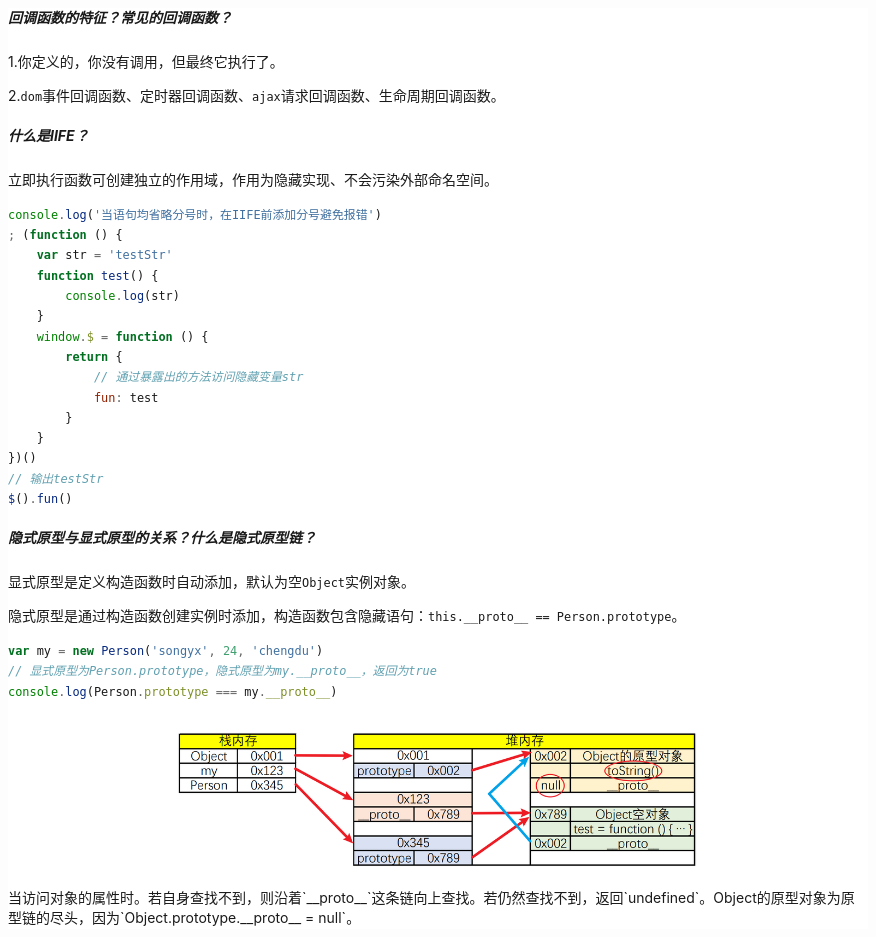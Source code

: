##### 回调函数的特征？常见的回调函数？

1.你定义的，你没有调用，但最终它执行了。

2.`dom`事件回调函数、定时器回调函数、`ajax`请求回调函数、生命周期回调函数。

##### 什么是IIFE？

立即执行函数可创建独立的作用域，作用为隐藏实现、不会污染外部命名空间。

```js
console.log('当语句均省略分号时，在IIFE前添加分号避免报错')
; (function () {
    var str = 'testStr'
    function test() {
        console.log(str)
    }
    window.$ = function () {
        return {
            // 通过暴露出的方法访问隐藏变量str
            fun: test
        }
    }
})()
// 输出testStr
$().fun()
```

##### 隐式原型与显式原型的关系？什么是隐式原型链？

显式原型是定义构造函数时自动添加，默认为空`Object`实例对象。

隐式原型是通过构造函数创建实例时添加，构造函数包含隐藏语句：`this.__proto__ == Person.prototype`。

```js
var my = new Person('songyx', 24, 'chengdu')
// 显式原型为Person.prototype，隐式原型为my.__proto__，返回为true
console.log(Person.prototype === my.__proto__)
```

<div style="margin:0 auto;width:65%">
    <img src=".\原型对象.png">
</div>
当访问对象的属性时。若自身查找不到，则沿着`__proto__`这条链向上查找。若仍然查找不到，返回`undefined`。Object的原型对象为原型链的尽头，因为`Object.prototype.__proto__ = null`。
